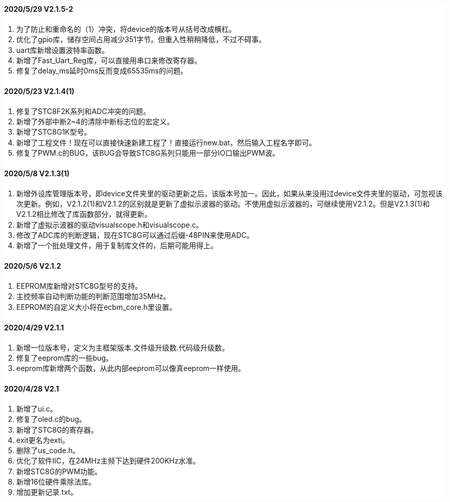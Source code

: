 #### 2020/5/29	V2.1.5-2

1. 为了防止和重命名的（1）冲突，将device的版本号从括号改成横杠。
2. 优化了gpio库，储存空间占用减少351字节。但重入性稍稍降低，不过不碍事。
3. uart库新增设置波特率函数。
4. 新增了Fast_Uart_Reg库，可以直接用串口来修改寄存器。
5. 修复了delay_ms延时0ms反而变成65535ms的问题。


#### 2020/5/23	V2.1.4(1)

1. 修复了STC8F2K系列和ADC冲突的问题。
2. 新增了外部中断2~4的清除中断标志位的宏定义。
3. 新增了STC8G1K型号。
4. 新增了工程文件！现在可以直接快速新建工程了！直接运行new.bat，然后输入工程名字即可。
5. 修复了PWM.c的BUG，该BUG会导致STC8G系列只能用一部分IO口输出PWM波。

#### 2020/5/8	V2.1.3(1)

1. 新增外设库管理版本号，即device文件夹里的驱动更新之后，该版本号加一。因此，如果从来没用过device文件夹里的驱动，可忽视该次更新。例如，V2.1.2(1)和V2.1.2的区别就是更新了虚拟示波器的驱动。不使用虚拟示波器的，可继续使用V2.1.2。但是V2.1.3(1)和V2.1.2相比修改了库函数部分，就得更新。
2. 新增了虚拟示波器的驱动visualscope.h和visualscope.c。
3. 修改了ADC库的判断逻辑，现在STC8G可以通过后缀-48PIN来使用ADC。
4. 新增了一个批处理文件，用于复制库文件的，后期可能用得上。

#### 2020/5/6	V2.1.2

1. EEPROM库新增对STC8G型号的支持。
2. 主控频率自动判断功能的判断范围增加35MHz。
3. EEPROM的自定义大小将在ecbm_core.h里设置。

#### 2020/4/29	V2.1.1

1. 新增一位版本号，定义为主框架版本.文件级升级数.代码级升级数。
2. 修复了eeprom库的一些bug。
3. eeprom库新增两个函数，从此内部eeprom可以像真eeprom一样使用。

#### 2020/4/28	V2.1

1. 新增了ui.c。
2. 修复了oled.c的bug。
3. 新增了STC8G的寄存器。
4. exit更名为exti。
5. 删除了us_code.h。
6. 优化了软件IIC，在24MHz主频下达到硬件200KHz水准。
7. 新增STC8G的PWM功能。
8. 新增16位硬件乘除法库。
9. 增加更新记录.txt。

